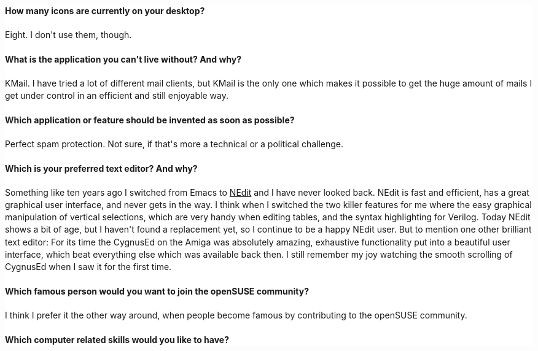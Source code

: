 

#### How many icons are currently on your desktop?


Eight. I don't use them, though.






#### What is the application you can't live without? And why?


KMail. I have tried a lot of different mail clients, but KMail is the only one which makes it possible to get the huge amount of mails I get under control in an efficient and still enjoyable way.






#### Which application or feature should be invented as soon as possible?


Perfect spam protection. Not sure, if that's more a technical or a political challenge.






#### Which is your preferred text editor? And why?


Something like ten years ago I switched from Emacs to [NEdit](http://www.nedit.org) and I have never looked back. NEdit is fast and efficient, has a great graphical user interface, and never gets in the way. I think when I switched the two killer features for me where the easy graphical manipulation of vertical selections, which are very handy when editing tables, and the syntax highlighting for Verilog. Today NEdit shows a bit of age, but I haven't found a replacement yet, so I continue to be a happy NEdit user.  But to mention one other brilliant text editor: For its time the CygnusEd on the Amiga was absolutely amazing, exhaustive functionality put into a beautiful user interface, which beat everything else which was available back then. I still remember my joy watching the smooth scrolling of CygnusEd when I saw it for the first time.






#### Which famous person would you want to join the openSUSE community?


I think I prefer it the other way around, when people become famous by contributing to the openSUSE community.






#### Which computer related skills would you like to have?

